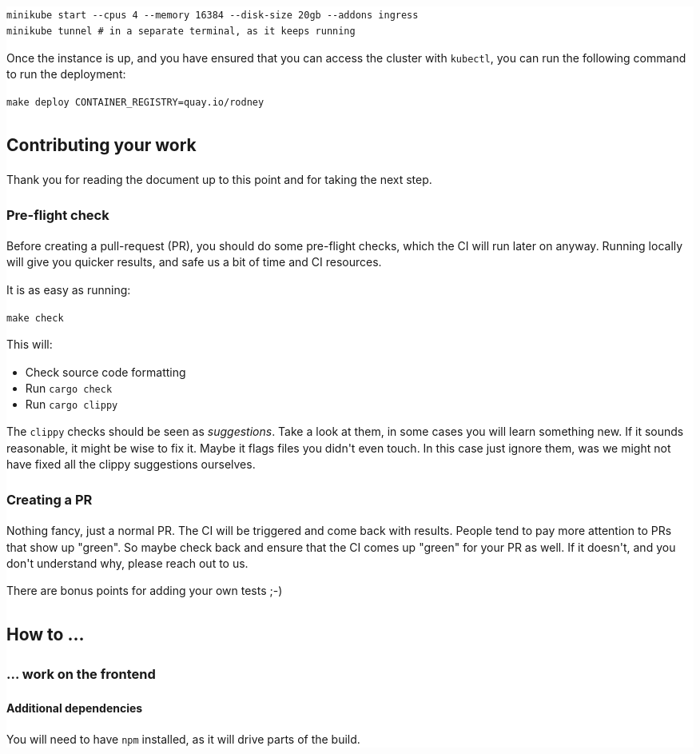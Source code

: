 ~~~shell
minikube start --cpus 4 --memory 16384 --disk-size 20gb --addons ingress
minikube tunnel # in a separate terminal, as it keeps running
~~~

Once the instance is up, and you have ensured that you can access the cluster with `kubectl`, you can run
the following command to run the deployment:

    make deploy CONTAINER_REGISTRY=quay.io/rodney

## Contributing your work

Thank you for reading the document up to this point and for taking the next step.

### Pre-flight check

Before creating a pull-request (PR), you should do some pre-flight checks, which the CI will run later on anyway.
Running locally will give you quicker results, and safe us a bit of time and CI resources.

It is as easy as running:

    make check

This will:

* Check source code formatting
* Run `cargo check`
* Run `cargo clippy`

The `clippy` checks should be seen as *suggestions*. Take a look at them, in some cases you will learn something new. If
it sounds reasonable, it might be wise to fix it. Maybe it flags files you didn't even touch. In this case just ignore
them, was we might not have fixed all the clippy suggestions ourselves.

### Creating a PR

Nothing fancy, just a normal PR. The CI will be triggered and come back with results. People tend to pay more attention
to PRs that show up "green". So maybe check back and ensure that the CI comes up "green" for your PR as well. If it
doesn't, and you don't understand why, please reach out to us.

There are bonus points for adding your own tests ;-)

## How to …

### … work on the frontend

#### Additional dependencies

You will need to have `npm` installed, as it will drive parts of the build.

